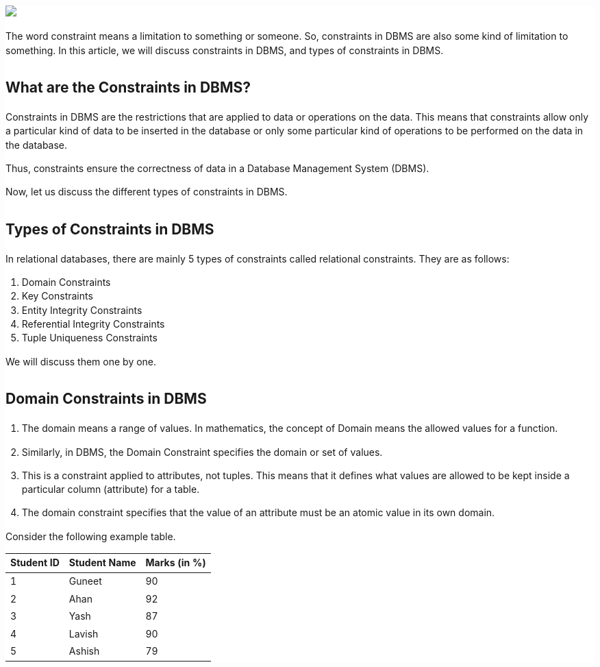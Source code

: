![](https://prepbytes-misc-images.s3.ap-south-1.amazonaws.com/assets/1668409005514-Types%20of%20Constraints%20in%20DBMS.jpg)

The word constraint means a limitation to something or someone. So, constraints in DBMS are also some kind of limitation to something. In this article, we will discuss constraints in DBMS, and types of constraints in DBMS.

## What are the Constraints in DBMS?
Constraints in DBMS are the restrictions that are applied to data or operations on the data. This means that constraints allow only a particular kind of data to be inserted in the database or only some particular kind of operations to be performed on the data in the database.

Thus, constraints ensure the correctness of data in a Database Management System (DBMS).

Now, let us discuss the different types of constraints in DBMS.

## Types of Constraints in DBMS
In relational databases, there are mainly 5 types of constraints called relational constraints. They are as follows:

1. Domain Constraints
2. Key Constraints
3. Entity Integrity Constraints
4. Referential Integrity Constraints
5. Tuple Uniqueness Constraints

We will discuss them one by one.

## Domain Constraints in DBMS

1. The domain means a range of values. In mathematics, the concept of Domain means the allowed values for a function.

2. Similarly, in DBMS, the Domain Constraint specifies the domain or set of values.

3. This is a constraint applied to attributes, not tuples. This means that it defines what values are allowed to be kept inside a particular column (attribute) for a table.

4. The domain constraint specifies that the value of an attribute must be an atomic value in its own domain.

Consider the following example table.

| Student ID | Student Name | Marks (in %) |
| ---------- | ------------ | ------------ |
| 1          | Guneet       | 90           |
| 2          | Ahan         | 92           |
| 3          | Yash         | 87           |
| 4          | Lavish       | 90           |
| 5          | Ashish       | 79           |
